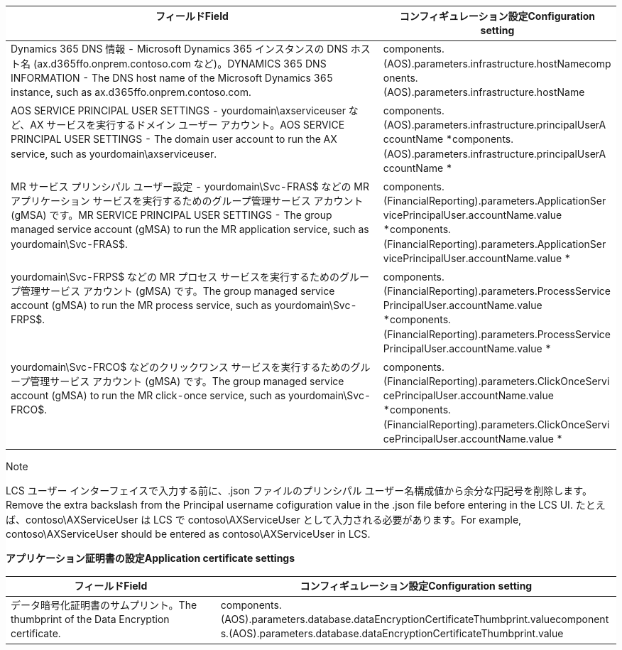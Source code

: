 | <span data-ttu-id="c2245-159">**フィールド**</span><span class="sxs-lookup"><span data-stu-id="c2245-159">**Field**</span></span>                                                                                                                                      | <span data-ttu-id="c2245-160">**コンフィギュレーション設定**</span><span class="sxs-lookup"><span data-stu-id="c2245-160">**Configuration setting**</span></span>                                                                                                |
|--------------------------------------------------------------------------------------------------------------------------------------------|----------------------------------------------------------------------------------------------------------------------|
| <span data-ttu-id="c2245-161">Dynamics 365 DNS 情報 - Microsoft Dynamics 365 インスタンスの DNS ホスト名 (ax.d365ffo.onprem.contoso.com など)。</span><span class="sxs-lookup"><span data-stu-id="c2245-161">DYNAMICS 365 DNS INFORMATION - The DNS host name of the Microsoft Dynamics 365 instance, such as ax.d365ffo.onprem.contoso.com.</span></span>           | <span data-ttu-id="c2245-162">components.(AOS).parameters.infrastructure.hostName</span><span class="sxs-lookup"><span data-stu-id="c2245-162">components.(AOS).parameters.infrastructure.hostName</span></span>                                            |
| <span data-ttu-id="c2245-163">AOS SERVICE PRINCIPAL USER SETTINGS - yourdomain\axserviceuser など、AX サービスを実行するドメイン ユーザー アカウント。</span><span class="sxs-lookup"><span data-stu-id="c2245-163">AOS SERVICE PRINCIPAL USER SETTINGS - The domain user account to run the AX service, such as yourdomain\axserviceuser.</span></span>                         | <span data-ttu-id="c2245-164">components.(AOS).parameters.infrastructure.principalUserAccountName \*</span><span class="sxs-lookup"><span data-stu-id="c2245-164">components.(AOS).parameters.infrastructure.principalUserAccountName \*</span></span>                          |
| <span data-ttu-id="c2245-165">MR サービス プリンシパル ユーザー設定 - yourdomain\Svc-FRAS$ などの MR アプリケーション サービスを実行するためのグループ管理サービス アカウント (gMSA) です。</span><span class="sxs-lookup"><span data-stu-id="c2245-165">MR SERVICE PRINCIPAL USER SETTINGS - The group managed service account (gMSA) to run the MR application service, such as yourdomain\Svc-FRAS$.</span></span> | <span data-ttu-id="c2245-166">components.(FinancialReporting).parameters.ApplicationServicePrincipalUser.accountName.value \*</span><span class="sxs-lookup"><span data-stu-id="c2245-166">components.(FinancialReporting).parameters.ApplicationServicePrincipalUser.accountName.value \*</span></span> |
| <span data-ttu-id="c2245-167">yourdomain\Svc-FRPS$ などの MR プロセス サービスを実行するためのグループ管理サービス アカウント (gMSA) です。</span><span class="sxs-lookup"><span data-stu-id="c2245-167">The group managed service account (gMSA) to run the MR process service, such as yourdomain\Svc-FRPS$.</span></span>                                          | <span data-ttu-id="c2245-168">components.(FinancialReporting).parameters.ProcessServicePrincipalUser.accountName.value \*</span><span class="sxs-lookup"><span data-stu-id="c2245-168">components.(FinancialReporting).parameters.ProcessServicePrincipalUser.accountName.value \*</span></span>     |
| <span data-ttu-id="c2245-169">yourdomain\Svc-FRCO$ などのクリックワンス サービスを実行するためのグループ管理サービス アカウント (gMSA) です。</span><span class="sxs-lookup"><span data-stu-id="c2245-169">The group managed service account (gMSA) to run the MR click-once service, such as yourdomain\Svc-FRCO$.</span></span>                                       | <span data-ttu-id="c2245-170">components.(FinancialReporting).parameters.ClickOnceServicePrincipalUser.accountName.value \*</span><span class="sxs-lookup"><span data-stu-id="c2245-170">components.(FinancialReporting).parameters.ClickOnceServicePrincipalUser.accountName.value \*</span></span>   |

> [!NOTE]
> <span data-ttu-id="c2245-171">LCS ユーザー インターフェイスで入力する前に、.json ファイルのプリンシパル ユーザー名構成値から余分な円記号を削除します。</span><span class="sxs-lookup"><span data-stu-id="c2245-171">Remove the extra backslash from the Principal username cofiguration value in the .json file before entering in the LCS UI.</span></span> <span data-ttu-id="c2245-172">たとえば、contoso\\AXServiceUser は LCS で contoso\AXServiceUser として入力される必要があります。</span><span class="sxs-lookup"><span data-stu-id="c2245-172">For example, contoso\\AXServiceUser should be entered as contoso\AXServiceUser in LCS.</span></span>

<span data-ttu-id="c2245-173">**アプリケーション証明書の設定**</span><span class="sxs-lookup"><span data-stu-id="c2245-173">**Application certificate settings**</span></span>

| <span data-ttu-id="c2245-174">**フィールド**</span><span class="sxs-lookup"><span data-stu-id="c2245-174">**Field**</span></span>                                                                         | <span data-ttu-id="c2245-175">**コンフィギュレーション設定**</span><span class="sxs-lookup"><span data-stu-id="c2245-175">**Configuration setting**</span></span>                                                                                             |
|-------------------------------------------------------------------------------|-------------------------------------------------------------------------------------------------------------------|
| <span data-ttu-id="c2245-176">データ暗号化証明書のサムプリント。</span><span class="sxs-lookup"><span data-stu-id="c2245-176">The thumbprint of the Data Encryption certificate.</span></span>                             | <span data-ttu-id="c2245-177">components.(AOS).parameters.database.dataEncryptionCertificateThumbprint.value</span><span class="sxs-lookup"><span data-stu-id="c2245-177">components.(AOS).parameters.database.dataEncryptionCertificateThumbprint.value</span></span>              |